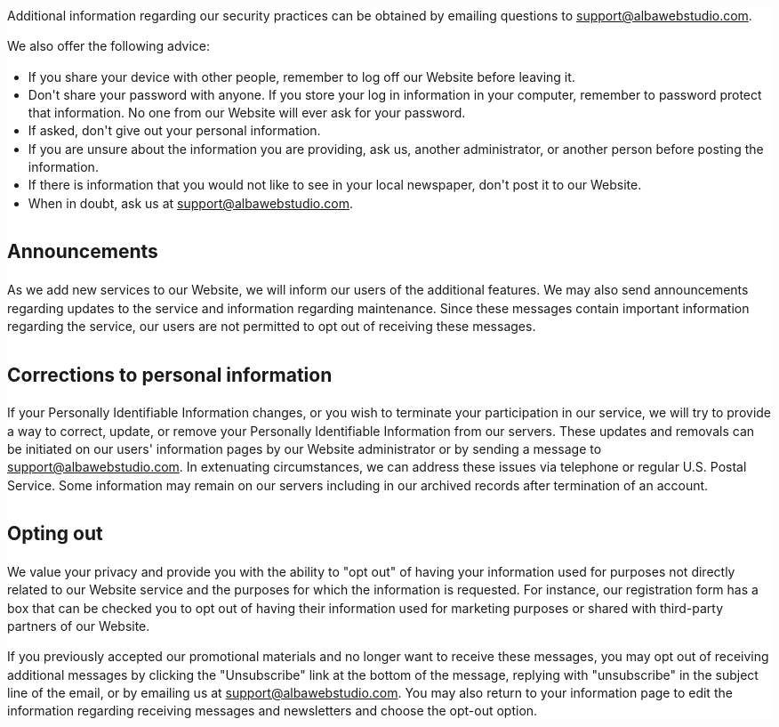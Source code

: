 Additional information regarding our security practices can be obtained by emailing questions to
[support@albawebstudio.com](mailto:support@albawebstudio.com).

We also offer the following advice:

- If you share your device with other people, remember to log off our Website before leaving it.
- Don't share your password with anyone. If you store your log in information in your computer,
remember to password protect that information. No one from our Website will ever ask for your
password.
- If asked, don't give out your personal information.
- If you are unsure about the information you are providing, ask us, another administrator, or
another person before posting the information.
- If there is information that you would not like to see in your local newspaper, don't post it to our
Website.
- When in doubt, ask us at [support@albawebstudio.com](mailto:support@albawebstudio.com).

## Announcements

As we add new services to our Website, we will inform our users of the additional features. We may
also send announcements regarding updates to the service and information regarding maintenance.
Since these messages contain important information regarding the service, our users are not permitted
to opt out of receiving these messages.

## Corrections to personal information

If your Personally Identifiable Information changes, or you wish to terminate your participation in our
service, we will try to provide a way to correct, update, or remove your Personally Identifiable
Information from our servers. These updates and removals can be initiated on our users' information
pages by our Website administrator or by sending a message to [support@albawebstudio.com](mailto:support@albawebstudio.com). In
extenuating circumstances, we can address these issues via telephone or regular U.S. Postal Service.
Some information may remain on our servers including in our archived records after termination of an
account.

## Opting out

We value your privacy and provide you with the ability to "opt out" of having your information used
for purposes not directly related to our Website service and the purposes for which the information is
requested. For instance, our registration form has a box that can be checked you to opt out of having
their information used for marketing purposes or shared with third-party partners of our Website.

If you previously accepted our promotional materials and no longer want to receive these messages,
you may opt out of receiving additional messages by clicking the "Unsubscribe" link at the bottom of
the message, replying with "unsubscribe" in the subject line of the email, or by emailing us at
[support@albawebstudio.com](mailto:support@albawebstudio.com). You may also return to your information page to edit the information
regarding receiving messages and newsletters and choose the opt-out option.
